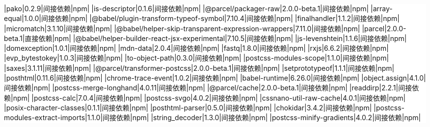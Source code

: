 |pako|0.2.9|间接依赖|npm|
|is-descriptor|0.1.6|间接依赖|npm|
|@parcel/packager-raw|2.0.0-beta.1|间接依赖|npm|
|array-equal|1.0.0|间接依赖|npm|
|@babel/plugin-transform-typeof-symbol|7.10.4|间接依赖|npm|
|finalhandler|1.1.2|间接依赖|npm|
|micromatch|3.1.10|间接依赖|npm|
|@babel/helper-skip-transparent-expression-wrappers|7.11.0|间接依赖|npm|
|parcel|2.0.0-beta.1|直接依赖|npm|
|@babel/helper-builder-react-jsx-experimental|7.10.5|间接依赖|npm|
|js-levenshtein|1.1.6|间接依赖|npm|
|domexception|1.0.1|间接依赖|npm|
|mdn-data|2.0.4|间接依赖|npm|
|fastq|1.8.0|间接依赖|npm|
|rxjs|6.6.2|间接依赖|npm|
|evp_bytestokey|1.0.3|间接依赖|npm|
|to-object-path|0.3.0|间接依赖|npm|
|postcss-modules-scope|1.1.0|间接依赖|npm|
|saxes|3.1.11|间接依赖|npm|
|@parcel/transformer-postcss|2.0.0-beta.1|间接依赖|npm|
|setprototypeof|1.1.1|间接依赖|npm|
|posthtml|0.11.6|间接依赖|npm|
|chrome-trace-event|1.0.2|间接依赖|npm|
|babel-runtime|6.26.0|间接依赖|npm|
|object.assign|4.1.0|间接依赖|npm|
|postcss-merge-longhand|4.0.11|间接依赖|npm|
|@parcel/cache|2.0.0-beta.1|间接依赖|npm|
|readdirp|2.2.1|间接依赖|npm|
|postcss-calc|7.0.4|间接依赖|npm|
|postcss-svgo|4.0.2|间接依赖|npm|
|cssnano-util-raw-cache|4.0.1|间接依赖|npm|
|posix-character-classes|0.1.1|间接依赖|npm|
|posthtml-parser|0.5.0|间接依赖|npm|
|chokidar|3.4.2|间接依赖|npm|
|postcss-modules-extract-imports|1.1.0|间接依赖|npm|
|string_decoder|1.3.0|间接依赖|npm|
|postcss-minify-gradients|4.0.2|间接依赖|npm|
